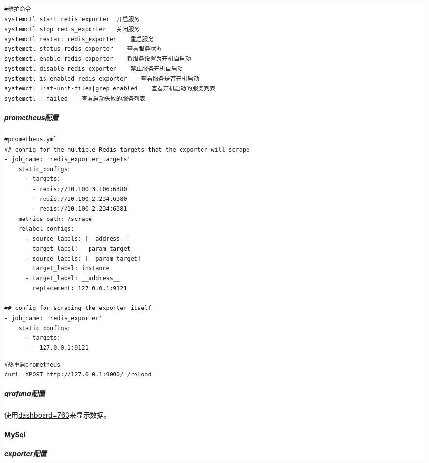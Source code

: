 ```
#维护命令
systemctl start redis_exporter  开启服务
systemctl stop redis_exporter   关闭服务
systemctl restart redis_exporter    重启服务
systemctl status redis_exporter    查看服务状态
systemctl enable redis_exporter    将服务设置为开机自启动
systemctl disable redis_exporter    禁止服务开机自启动
systemctl is-enabled redis_exporter    查看服务是否开机启动
systemctl list-unit-files|grep enabled    查看开机启动的服务列表
systemctl --failed    查看启动失败的服务列表
```

##### prometheus配置

```
#prometheus.yml
## config for the multiple Redis targets that the exporter will scrape
- job_name: 'redis_exporter_targets'
    static_configs:
      - targets:
        - redis://10.100.3.106:6380
        - redis://10.100.2.234:6380
        - redis://10.100.2.234:6381
    metrics_path: /scrape
    relabel_configs:
      - source_labels: [__address__]
        target_label: __param_target
      - source_labels: [__param_target]
        target_label: instance
      - target_label: __address__
        replacement: 127.0.0.1:9121

## config for scraping the exporter itself
- job_name: 'redis_exporter'
    static_configs:
      - targets:
        - 127.0.0.1:9121
```

```
#热重启prometheus
curl -XPOST http://127.0.0.1:9090/-/reload
```

##### grafana配置

<p>
使用<a href="https://grafana.com/grafana/dashboards/763" target="_blank">dashboard=763</a>来显示数据。
</p>

#### MySql

##### exporter配置
